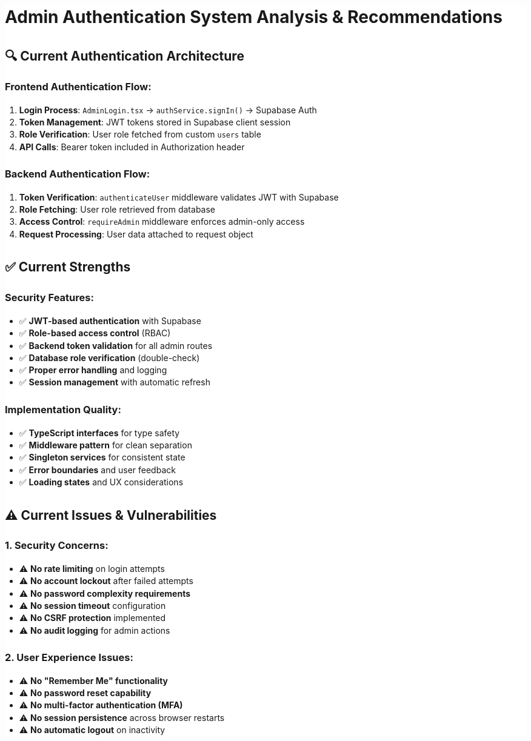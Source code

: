 # Admin Authentication System Analysis & Recommendations

## 🔍 **Current Authentication Architecture**

### **Frontend Authentication Flow:**
1. **Login Process**: `AdminLogin.tsx` → `authService.signIn()` → Supabase Auth
2. **Token Management**: JWT tokens stored in Supabase client session
3. **Role Verification**: User role fetched from custom `users` table
4. **API Calls**: Bearer token included in Authorization header

### **Backend Authentication Flow:**
1. **Token Verification**: `authenticateUser` middleware validates JWT with Supabase
2. **Role Fetching**: User role retrieved from database
3. **Access Control**: `requireAdmin` middleware enforces admin-only access
4. **Request Processing**: User data attached to request object

## ✅ **Current Strengths**

### **Security Features:**
- ✅ **JWT-based authentication** with Supabase
- ✅ **Role-based access control** (RBAC)
- ✅ **Backend token validation** for all admin routes
- ✅ **Database role verification** (double-check)
- ✅ **Proper error handling** and logging
- ✅ **Session management** with automatic refresh

### **Implementation Quality:**
- ✅ **TypeScript interfaces** for type safety
- ✅ **Middleware pattern** for clean separation
- ✅ **Singleton services** for consistent state
- ✅ **Error boundaries** and user feedback
- ✅ **Loading states** and UX considerations

## ⚠️ **Current Issues & Vulnerabilities**

### **1. Security Concerns:**
- ⚠️ **No rate limiting** on login attempts
- ⚠️ **No account lockout** after failed attempts
- ⚠️ **No password complexity requirements**
- ⚠️ **No session timeout** configuration
- ⚠️ **No CSRF protection** implemented
- ⚠️ **No audit logging** for admin actions

### **2. User Experience Issues:**
- ⚠️ **No "Remember Me" functionality**
- ⚠️ **No password reset capability**
- ⚠️ **No multi-factor authentication (MFA)**
- ⚠️ **No session persistence** across browser restarts
- ⚠️ **No automatic logout** on inactivity
